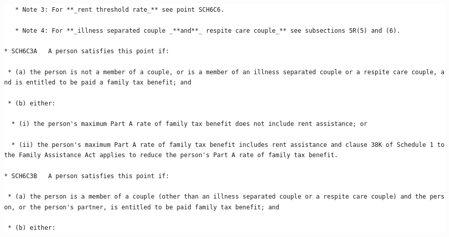        * Note 3: For **_rent threshold rate_** see point SCH6C6.

       * Note 4: For **_illness separated couple _**and**_ respite care couple_** see subsections 5R(5) and (6).

    * SCH6C3A	A person satisfies this point if: 

     * (a) the person is not a member of a couple, or is a member of an illness separated couple or a respite care couple, and is entitled to be paid a family tax benefit; and

     * (b) either:

      * (i) the person's maximum Part A rate of family tax benefit does not include rent assistance; or

      * (ii) the person's maximum Part A rate of family tax benefit includes rent assistance and clause 38K of Schedule 1 to the Family Assistance Act applies to reduce the person's Part A rate of family tax benefit.

    * SCH6C3B	A person satisfies this point if: 

     * (a) the person is a member of a couple (other than an illness separated couple or a respite care couple) and the person, or the person's partner, is entitled to be paid family tax benefit; and

     * (b) either:

